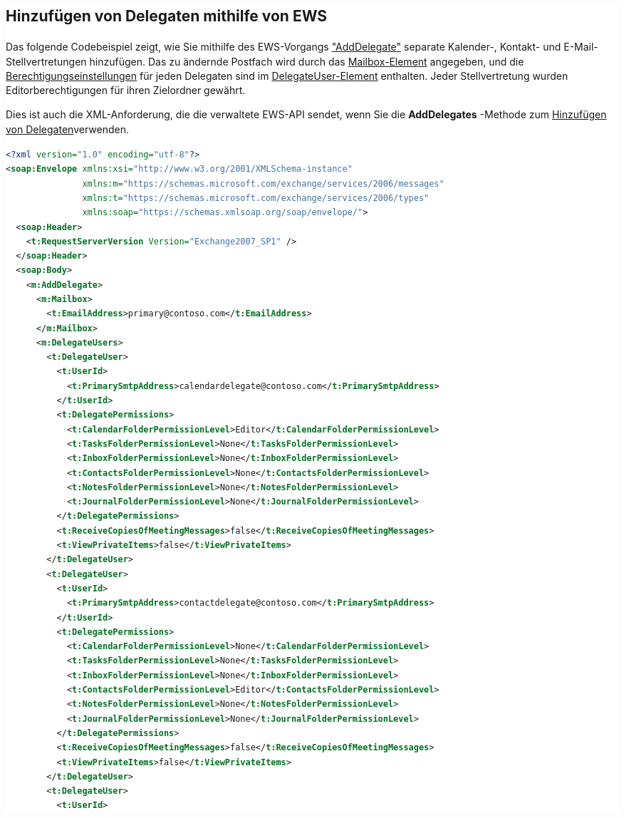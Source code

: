 
<a name="bk_adddelegateews"> </a>

## <a name="add-delegates-by-using-ews"></a>Hinzufügen von Delegaten mithilfe von EWS

Das folgende Codebeispiel zeigt, wie Sie mithilfe des EWS-Vorgangs ["AddDelegate"](https://msdn.microsoft.com/library/012d8cc5-648c-4ba0-a155-15c422b1e994%28Office.15%29.aspx) separate Kalender-, Kontakt- und E-Mail-Stellvertretungen hinzufügen. Das zu ändernde Postfach wird durch das [Mailbox-Element](https://msdn.microsoft.com/library/befc70fd-51cb-4258-884c-80c9050f0e82%28Office.15%29.aspx) angegeben, und die [Berechtigungseinstellungen](delegate-access-and-ews-in-exchange.md#bk_delegateperms) für jeden Delegaten sind im [DelegateUser-Element](https://msdn.microsoft.com/library/aac4e74e-f69b-4c41-a0c9-489610330fbf%28Office.15%29.aspx) enthalten. Jeder Stellvertretung wurden Editorberechtigungen für ihren Zielordner gewährt. 
  
Dies ist auch die XML-Anforderung, die die verwaltete EWS-API sendet, wenn Sie die **AddDelegates** -Methode zum [Hinzufügen von Delegaten](#bk_adddelegateewsma)verwenden.
  
```XML
<?xml version="1.0" encoding="utf-8"?>
<soap:Envelope xmlns:xsi="http://www.w3.org/2001/XMLSchema-instance"
               xmlns:m="https://schemas.microsoft.com/exchange/services/2006/messages"
               xmlns:t="https://schemas.microsoft.com/exchange/services/2006/types"
               xmlns:soap="https://schemas.xmlsoap.org/soap/envelope/">
  <soap:Header>
    <t:RequestServerVersion Version="Exchange2007_SP1" />
  </soap:Header>
  <soap:Body>
    <m:AddDelegate>
      <m:Mailbox>
        <t:EmailAddress>primary@contoso.com</t:EmailAddress>
      </m:Mailbox>
      <m:DelegateUsers>
        <t:DelegateUser>
          <t:UserId>
            <t:PrimarySmtpAddress>calendardelegate@contoso.com</t:PrimarySmtpAddress>
          </t:UserId>
          <t:DelegatePermissions>
            <t:CalendarFolderPermissionLevel>Editor</t:CalendarFolderPermissionLevel>
            <t:TasksFolderPermissionLevel>None</t:TasksFolderPermissionLevel>
            <t:InboxFolderPermissionLevel>None</t:InboxFolderPermissionLevel>
            <t:ContactsFolderPermissionLevel>None</t:ContactsFolderPermissionLevel>
            <t:NotesFolderPermissionLevel>None</t:NotesFolderPermissionLevel>
            <t:JournalFolderPermissionLevel>None</t:JournalFolderPermissionLevel>
          </t:DelegatePermissions>
          <t:ReceiveCopiesOfMeetingMessages>false</t:ReceiveCopiesOfMeetingMessages>
          <t:ViewPrivateItems>false</t:ViewPrivateItems>
        </t:DelegateUser>
        <t:DelegateUser>
          <t:UserId>
            <t:PrimarySmtpAddress>contactdelegate@contoso.com</t:PrimarySmtpAddress>
          </t:UserId>
          <t:DelegatePermissions>
            <t:CalendarFolderPermissionLevel>None</t:CalendarFolderPermissionLevel>
            <t:TasksFolderPermissionLevel>None</t:TasksFolderPermissionLevel>
            <t:InboxFolderPermissionLevel>None</t:InboxFolderPermissionLevel>
            <t:ContactsFolderPermissionLevel>Editor</t:ContactsFolderPermissionLevel>
            <t:NotesFolderPermissionLevel>None</t:NotesFolderPermissionLevel>
            <t:JournalFolderPermissionLevel>None</t:JournalFolderPermissionLevel>
          </t:DelegatePermissions>
          <t:ReceiveCopiesOfMeetingMessages>false</t:ReceiveCopiesOfMeetingMessages>
          <t:ViewPrivateItems>false</t:ViewPrivateItems>
        </t:DelegateUser>
        <t:DelegateUser>
          <t:UserId>
```